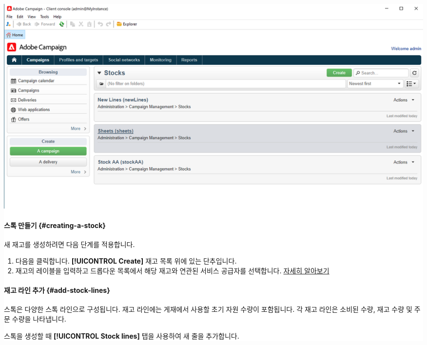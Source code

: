 ![](assets/stock-dashboard.png)

#### 스톡 만들기 {#creating-a-stock}

새 재고를 생성하려면 다음 단계를 적용합니다.

1. 다음을 클릭합니다. **[!UICONTROL Create]** 재고 목록 위에 있는 단추입니다.
1. 재고의 레이블을 입력하고 드롭다운 목록에서 해당 재고와 연관된 서비스 공급자를 선택합니다. [자세히 알아보기](#create-service-providers-and-their-cost-structures)

#### 재고 라인 추가 {#add-stock-lines}

스톡은 다양한 스톡 라인으로 구성됩니다. 재고 라인에는 게재에서 사용할 초기 자원 수량이 포함됩니다. 각 재고 라인은 소비된 수량, 재고 수량 및 주문 수량을 나타냅니다.

스톡을 생성할 때 **[!UICONTROL Stock lines]** 탭을 사용하여 새 줄을 추가합니다.
